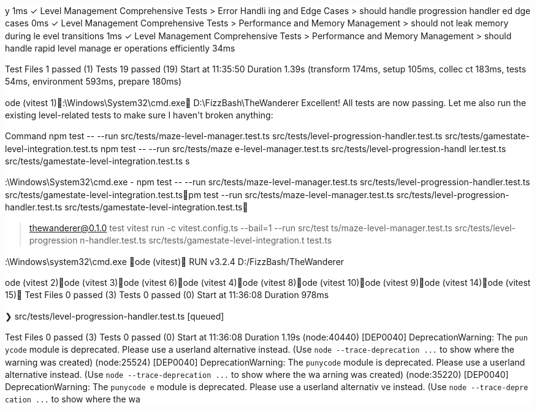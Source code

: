 y 1ms
   ✓ Level Management Comprehensive Tests > Error Handli
ing and Edge Cases > should handle progression handler ed
dge cases 0ms
   ✓ Level Management Comprehensive Tests > Performance 
 and Memory Management > should not leak memory during le
evel transitions 1ms
   ✓ Level Management Comprehensive Tests > Performance 
 and Memory Management > should handle rapid level manage
er operations efficiently 34ms

 Test Files  1 passed (1)
      Tests  19 passed (19)
   Start at  11:35:50
   Duration  1.39s (transform 174ms, setup 105ms, collec
ct 183ms, tests 54ms, environment 593ms, prepare 180ms)  

ode (vitest 1):\Windows\System32\cmd.exe
D:\FizzBash\TheWanderer
Excellent! All tests are now passing. Let me also run the existing level-related tests to make sure I haven't broken anything:

Command
npm test -- --run src/tests/maze-level-manager.test.ts src/tests/level-progression-handler.test.ts src/tests/gamestate-level-integration.test.ts
npm test -- --run src/tests/maze
e-level-manager.test.ts src/tests/level-progression-handl
ler.test.ts src/tests/gamestate-level-integration.test.ts
s

:\Windows\System32\cmd.exe - npm  test -- --run src/tests/maze-level-manager.test.ts src/tests/level-progression-handler.test.ts src/tests/gamestate-level-integration.test.tspm test --run src/tests/maze-level-manager.test.ts src/tests/level-progression-handler.test.ts src/tests/gamestate-level-integration.test.ts
> thewanderer@0.1.0 test
> vitest run -c vitest.config.ts --bail=1 --run src/test
ts/maze-level-manager.test.ts src/tests/level-progression
n-handler.test.ts src/tests/gamestate-level-integration.t
test.ts

:\Windows\system32\cmd.exe ode (vitest)
 RUN  v3.2.4 D:/FizzBash/TheWanderer

ode (vitest 2)ode (vitest 3)ode (vitest 6)ode (vitest 4)ode (vitest 8)ode (vitest 10)ode (vitest 9)ode (vitest 14)ode (vitest 15)
 Test Files 0 passed (3)
      Tests 0 passed (0)
   Start at 11:36:08
   Duration 978ms

 ❯ src/tests/level-progression-handler.test.ts [queued] 

 Test Files 0 passed (3)
      Tests 0 passed (0)
   Start at 11:36:08
   Duration 1.19s
(node:40440) [DEP0040] DeprecationWarning: The `punycode` module is deprecated. Please use a userland alternative instead.
(Use `node --trace-deprecation ...` to show where the warning was created)
(node:25524) [DEP0040] DeprecationWarning: The `punycode` module is deprecated. Please use a userland alternative instead.
(Use `node --trace-deprecation ...` to show where the wa
arning was created)
(node:35220) [DEP0040] DeprecationWarning: The `punycode
e` module is deprecated. Please use a userland alternativ
ve instead.
(Use `node --trace-deprecation ...` to show where the wa